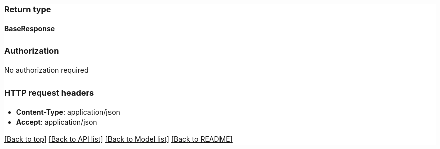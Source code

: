### Return type

[**BaseResponse**](BaseResponse.md)

### Authorization

No authorization required

### HTTP request headers

 - **Content-Type**: application/json
 - **Accept**: application/json

[[Back to top]](#) [[Back to API list]](../README.md#documentation-for-api-endpoints) [[Back to Model list]](../README.md#documentation-for-models) [[Back to README]](../README.md)

